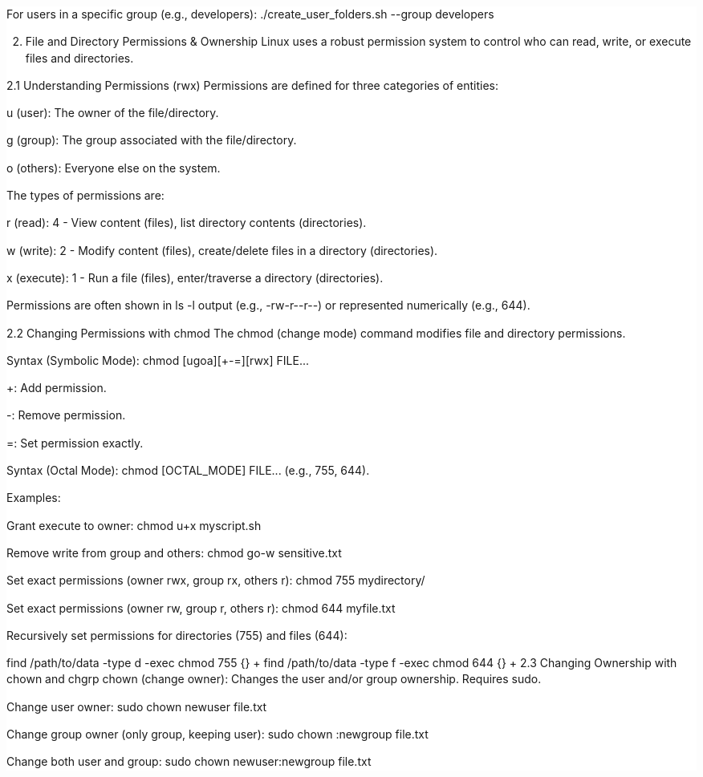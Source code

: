 For users in a specific group (e.g., developers): ./create_user_folders.sh --group developers

2. File and Directory Permissions & Ownership
Linux uses a robust permission system to control who can read, write, or execute files and directories.

2.1 Understanding Permissions (rwx)
Permissions are defined for three categories of entities:

u (user): The owner of the file/directory.

g (group): The group associated with the file/directory.

o (others): Everyone else on the system.

The types of permissions are:

r (read): 4 - View content (files), list directory contents (directories).

w (write): 2 - Modify content (files), create/delete files in a directory (directories).

x (execute): 1 - Run a file (files), enter/traverse a directory (directories).

Permissions are often shown in ls -l output (e.g., -rw-r--r--) or represented numerically (e.g., 644).

2.2 Changing Permissions with chmod
The chmod (change mode) command modifies file and directory permissions.

Syntax (Symbolic Mode): chmod [ugoa][+-=][rwx] FILE...

+: Add permission.

-: Remove permission.

=: Set permission exactly.

Syntax (Octal Mode): chmod [OCTAL_MODE] FILE... (e.g., 755, 644).

Examples:

Grant execute to owner: chmod u+x myscript.sh

Remove write from group and others: chmod go-w sensitive.txt

Set exact permissions (owner rwx, group rx, others r): chmod 755 mydirectory/

Set exact permissions (owner rw, group r, others r): chmod 644 myfile.txt

Recursively set permissions for directories (755) and files (644):



find /path/to/data -type d -exec chmod 755 {} +
find /path/to/data -type f -exec chmod 644 {} +
2.3 Changing Ownership with chown and chgrp
chown (change owner): Changes the user and/or group ownership. Requires sudo.

Change user owner: sudo chown newuser file.txt

Change group owner (only group, keeping user): sudo chown :newgroup file.txt

Change both user and group: sudo chown newuser:newgroup file.txt
